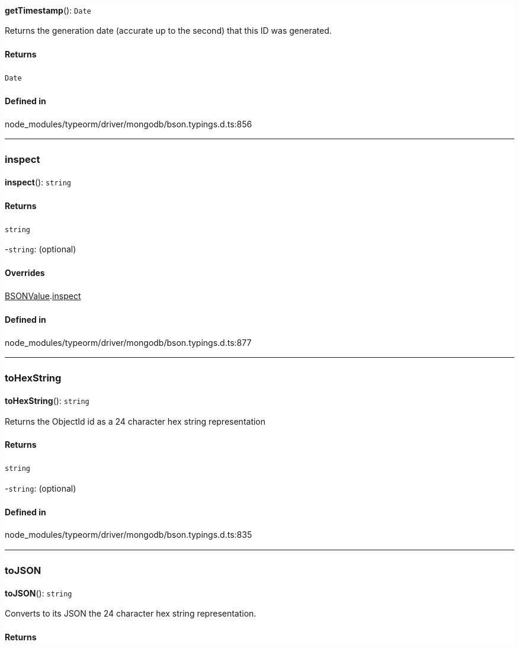 **getTimestamp**(): `Date`

Returns the generation date (accurate up to the second) that this ID was generated.

#### Returns

`Date`

#### Defined in

node_modules/typeorm/driver/mongodb/bson.typings.d.ts:856

___

### inspect

**inspect**(): `string`

#### Returns

`string`

-`string`: (optional) 

#### Overrides

[BSONValue](BSONValue.md).[inspect](BSONValue.md#inspect)

#### Defined in

node_modules/typeorm/driver/mongodb/bson.typings.d.ts:877

___

### toHexString

**toHexString**(): `string`

Returns the ObjectId id as a 24 character hex string representation

#### Returns

`string`

-`string`: (optional) 

#### Defined in

node_modules/typeorm/driver/mongodb/bson.typings.d.ts:835

___

### toJSON

**toJSON**(): `string`

Converts to its JSON the 24 character hex string representation.

#### Returns
